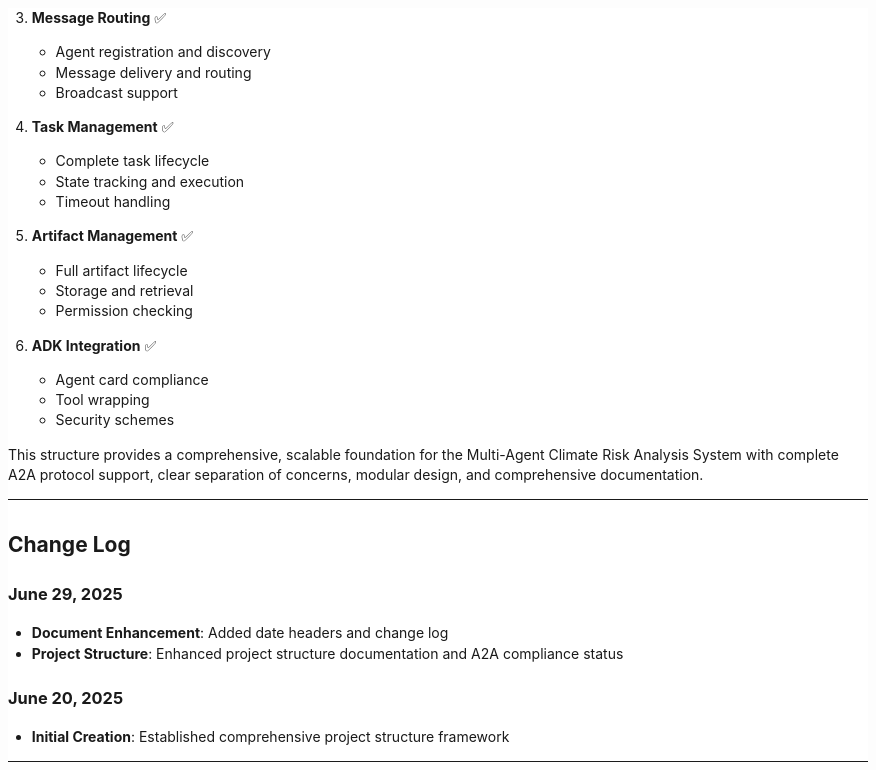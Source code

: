 3. **Message Routing** ✅
   - Agent registration and discovery
   - Message delivery and routing
   - Broadcast support

4. **Task Management** ✅
   - Complete task lifecycle
   - State tracking and execution
   - Timeout handling

5. **Artifact Management** ✅
   - Full artifact lifecycle
   - Storage and retrieval
   - Permission checking

6. **ADK Integration** ✅
   - Agent card compliance
   - Tool wrapping
   - Security schemes

This structure provides a comprehensive, scalable foundation for the Multi-Agent Climate Risk Analysis System with complete A2A protocol support, clear separation of concerns, modular design, and comprehensive documentation.

---

## Change Log

### **June 29, 2025**
- **Document Enhancement**: Added date headers and change log
- **Project Structure**: Enhanced project structure documentation and A2A compliance status

### **June 20, 2025**
- **Initial Creation**: Established comprehensive project structure framework

---

